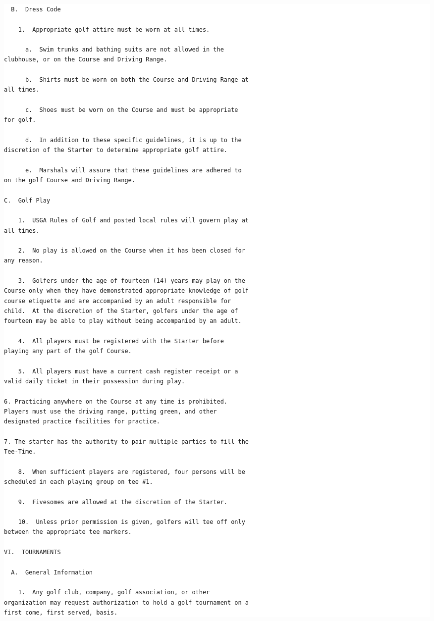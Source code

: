       B.  Dress Code  
  
        1.  Appropriate golf attire must be worn at all times.  
  
          a.  Swim trunks and bathing suits are not allowed in the  
    clubhouse, or on the Course and Driving Range.  
  
          b.  Shirts must be worn on both the Course and Driving Range at  
    all times.  
  
          c.  Shoes must be worn on the Course and must be appropriate  
    for golf.  
  
          d.  In addition to these specific guidelines, it is up to the  
    discretion of the Starter to determine appropriate golf attire.  
  
          e.  Marshals will assure that these guidelines are adhered to  
    on the golf Course and Driving Range.  
  
    C.  Golf Play  
  
        1.  USGA Rules of Golf and posted local rules will govern play at  
    all times.  
  
        2.  No play is allowed on the Course when it has been closed for  
    any reason.  
  
        3.  Golfers under the age of fourteen (14) years may play on the  
    Course only when they have demonstrated appropriate knowledge of golf  
    course etiquette and are accompanied by an adult responsible for  
    child.  At the discretion of the Starter, golfers under the age of  
    fourteen may be able to play without being accompanied by an adult.  
  
        4.  All players must be registered with the Starter before  
    playing any part of the golf Course.  
  
        5.  All players must have a current cash register receipt or a  
    valid daily ticket in their possession during play.  
  
    6. Practicing anywhere on the Course at any time is prohibited.  
    Players must use the driving range, putting green, and other  
    designated practice facilities for practice.  
  
    7. The starter has the authority to pair multiple parties to fill the  
    Tee-Time.  
  
        8.  When sufficient players are registered, four persons will be  
    scheduled in each playing group on tee #1.  
  
        9.  Fivesomes are allowed at the discretion of the Starter.  
  
        10.  Unless prior permission is given, golfers will tee off only  
    between the appropriate tee markers.  
  
    VI.  TOURNAMENTS  
  
      A.  General Information  
  
        1.  Any golf club, company, golf association, or other  
    organization may request authorization to hold a golf tournament on a  
    first come, first served, basis.  
  